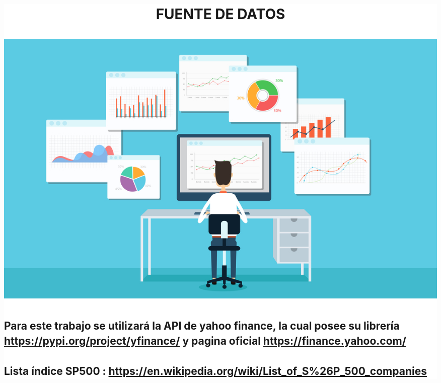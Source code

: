 # <p align=center>FUENTE DE DATOS <p><p align=center><img src=Images_src\SRC.png><p>

##  Para este trabajo se utilizará la API de yahoo finance, la cual posee su librería https://pypi.org/project/yfinance/ y pagina oficial https://finance.yahoo.com/

##  Lista índice SP500 : https://en.wikipedia.org/wiki/List_of_S%26P_500_companies